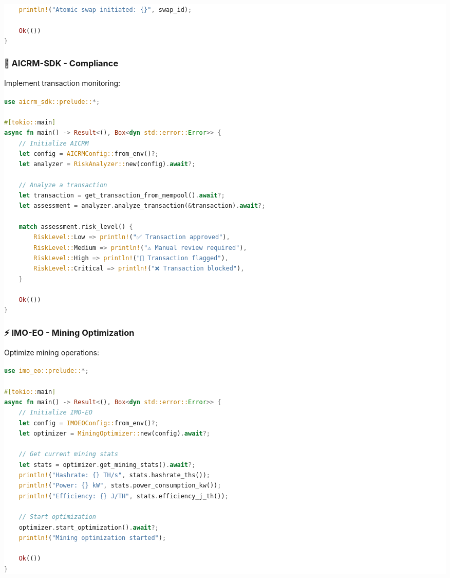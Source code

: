 ```rust
    println!("Atomic swap initiated: {}", swap_id);
    
    Ok(())
}
```

### 🤖 AICRM-SDK - Compliance

Implement transaction monitoring:

```rust
use aicrm_sdk::prelude::*;

#[tokio::main]
async fn main() -> Result<(), Box<dyn std::error::Error>> {
    // Initialize AICRM
    let config = AICRMConfig::from_env()?;
    let analyzer = RiskAnalyzer::new(config).await?;
    
    // Analyze a transaction
    let transaction = get_transaction_from_mempool().await?;
    let assessment = analyzer.analyze_transaction(&transaction).await?;
    
    match assessment.risk_level() {
        RiskLevel::Low => println!("✅ Transaction approved"),
        RiskLevel::Medium => println!("⚠️ Manual review required"),
        RiskLevel::High => println!("🚨 Transaction flagged"),
        RiskLevel::Critical => println!("❌ Transaction blocked"),
    }
    
    Ok(())
}
```

### ⚡ IMO-EO - Mining Optimization

Optimize mining operations:

```rust
use imo_eo::prelude::*;

#[tokio::main]
async fn main() -> Result<(), Box<dyn std::error::Error>> {
    // Initialize IMO-EO
    let config = IMOEOConfig::from_env()?;
    let optimizer = MiningOptimizer::new(config).await?;
    
    // Get current mining stats
    let stats = optimizer.get_mining_stats().await?;
    println!("Hashrate: {} TH/s", stats.hashrate_ths());
    println!("Power: {} kW", stats.power_consumption_kw());
    println!("Efficiency: {} J/TH", stats.efficiency_j_th());
    
    // Start optimization
    optimizer.start_optimization().await?;
    println!("Mining optimization started");
    
    Ok(())
}
```

